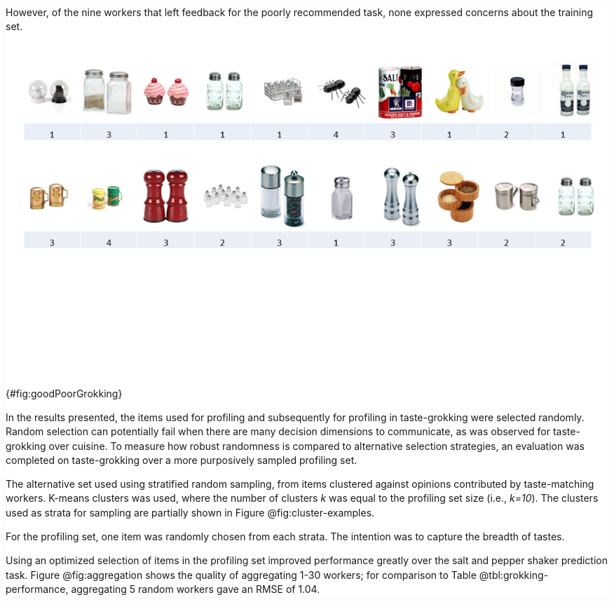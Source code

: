 However, of the nine workers that left feedback for the poorly recommended task, none expressed concerns about the training set.

![An example of a taste-grokking communication set where workers’ subsequent predictions were very strong (top, RMSE=0.87) and poorly (bottom, RMSE=1.47). The example do not correspond to the same requester.](../images/goodPoorGrokking.png) {#fig:goodPoorGrokking}

In the results presented, the items used for profiling and subsequently for profiling in taste-grokking were selected randomly.
Random selection can potentially fail when there are many decision dimensions to communicate, as was observed for taste-grokking over cuisine.
To measure how robust randomness is compared to alternative selection strategies, an evaluation was completed on taste-grokking over a more purposively sampled profiling set.

The alternative set used using stratified random sampling, from items clustered against opinions contributed by taste-matching workers.
K-means clusters was used, where the number of clusters *k* was equal to the profiling set size (i.e., *k=10*).
The clusters used as strata for sampling are partially shown in Figure @fig:cluster-examples.

For the profiling set, one item was randomly chosen from each strata.
The intention was to capture the breadth of tastes.

Using an optimized selection of items in the profiling set improved performance greatly over the salt and pepper shaker prediction task.
Figure @fig:aggregation shows the quality of aggregating 1-30 workers; for comparison to Table @tbl:grokking-performance, aggregating 5 random workers gave an RMSE of $1.04$.

